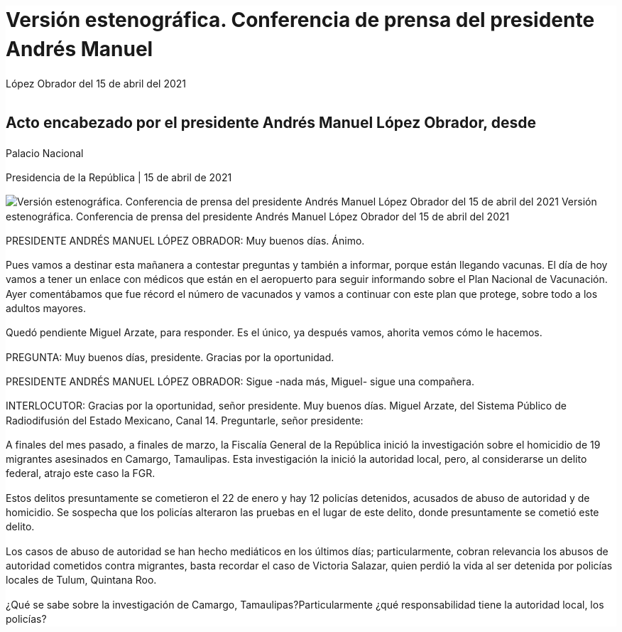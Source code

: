 #  Versión estenográfica. Conferencia de prensa del presidente Andrés Manuel
López Obrador del 15 de abril del 2021

##  Acto encabezado por el presidente Andrés Manuel López Obrador, desde
Palacio Nacional

Presidencia de la República | 15 de abril de 2021 

![Versión estenográfica. Conferencia de prensa del presidente Andrés Manuel
López Obrador del 15 de abril del
2021](https://www.gob.mx/cms/uploads/article/main_image/107313/WhatsApp_Image_2021-04-15_at_09.32.48.jpeg)
Versión estenográfica. Conferencia de prensa del presidente Andrés Manuel
López Obrador del 15 de abril del 2021

PRESIDENTE ANDRÉS MANUEL LÓPEZ OBRADOR: Muy buenos días. Ánimo.

Pues vamos a destinar esta mañanera a contestar preguntas y también a
informar, porque están llegando vacunas. El día de hoy vamos a tener un enlace
con médicos que están en el aeropuerto para seguir informando sobre el Plan
Nacional de Vacunación. Ayer comentábamos que fue récord el número de
vacunados y vamos a continuar con este plan que protege, sobre todo a los
adultos mayores.

Quedó pendiente Miguel Arzate, para responder. Es el único, ya después vamos,
ahorita vemos cómo le hacemos.

PREGUNTA: Muy buenos días, presidente. Gracias por la oportunidad.

PRESIDENTE ANDRÉS MANUEL LÓPEZ OBRADOR: Sigue -nada más, Miguel- sigue una
compañera.

INTERLOCUTOR: Gracias por la oportunidad, señor presidente. Muy buenos días.
Miguel Arzate, del Sistema Público de Radiodifusión del Estado Mexicano, Canal
14. Preguntarle, señor presidente:

A finales del mes pasado, a finales de marzo, la Fiscalía General de la
República inició la investigación sobre el homicidio de 19 migrantes
asesinados en Camargo, Tamaulipas. Esta investigación la inició la autoridad
local, pero, al considerarse un delito federal, atrajo este caso la FGR.

Estos delitos presuntamente se cometieron el 22 de enero y hay 12 policías
detenidos, acusados de abuso de autoridad y de homicidio. Se sospecha que los
policías alteraron las pruebas en el lugar de este delito, donde presuntamente
se cometió este delito.

Los casos de abuso de autoridad se han hecho mediáticos en los últimos días;
particularmente, cobran relevancia los abusos de autoridad cometidos contra
migrantes, basta recordar el caso de Victoria Salazar, quien perdió la vida al
ser detenida por policías locales de Tulum, Quintana Roo.

¿Qué se sabe sobre la investigación de Camargo, Tamaulipas?Particularmente
¿qué responsabilidad tiene la autoridad local, los policías?
